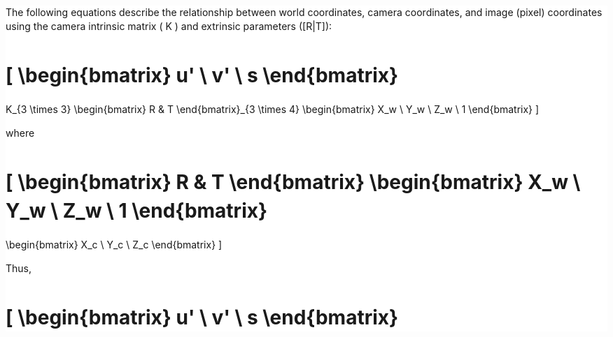 The following equations describe the relationship between world coordinates, camera coordinates, and image (pixel) coordinates using the camera intrinsic matrix \( K \) and extrinsic parameters \([R|T]\):

\[
\begin{bmatrix}
u' \\
v' \\
s
\end{bmatrix}
=

K_{3 \times 3}
\begin{bmatrix}
R & T
\end{bmatrix}_{3 \times 4}
\begin{bmatrix}
X_w \\
Y_w \\
Z_w \\
1
\end{bmatrix}
\]

where

\[
\begin{bmatrix}
R & T
\end{bmatrix}
\begin{bmatrix}
X_w \\
Y_w \\
Z_w \\
1
\end{bmatrix}
=

\begin{bmatrix}
X_c \\
Y_c \\
Z_c
\end{bmatrix}
\]

Thus,

\[
\begin{bmatrix}
u' \\
v' \\
s
\end{bmatrix}
=
